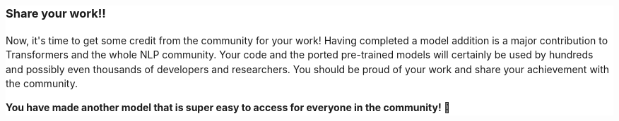 ### Share your work!!

Now, it's time to get some credit from the community for your work! Having completed a model addition is a major contribution to Transformers and the whole NLP community. Your code and the ported pre-trained models will certainly be used by hundreds and possibly even thousands of developers and researchers. You should be proud of your work and share your achievement with the community.

**You have made another model that is super easy to access for everyone in the community! 🤯**

